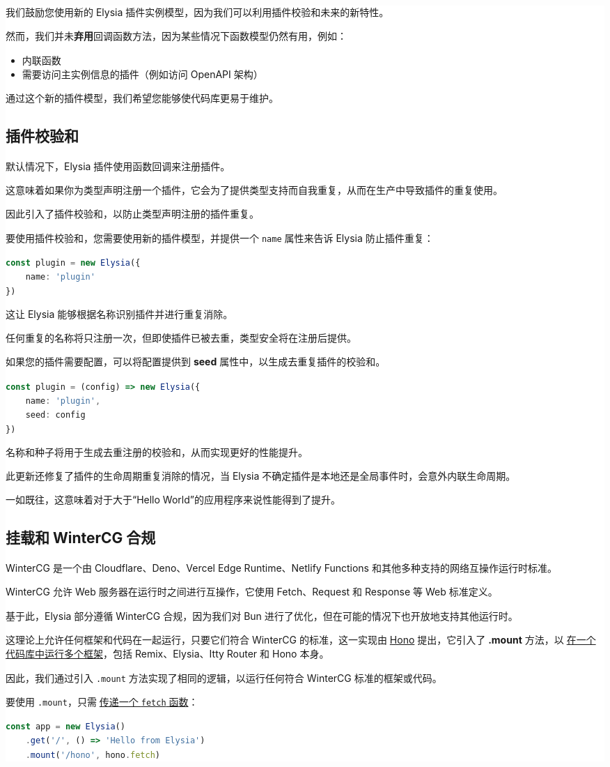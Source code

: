 我们鼓励您使用新的 Elysia 插件实例模型，因为我们可以利用插件校验和未来的新特性。

然而，我们并未**弃用**回调函数方法，因为某些情况下函数模型仍然有用，例如：
- 内联函数
- 需要访问主实例信息的插件（例如访问 OpenAPI 架构）

通过这个新的插件模型，我们希望您能够使代码库更易于维护。

## 插件校验和
默认情况下，Elysia 插件使用函数回调来注册插件。

这意味着如果你为类型声明注册一个插件，它会为了提供类型支持而自我重复，从而在生产中导致插件的重复使用。

因此引入了插件校验和，以防止类型声明注册的插件重复。

要使用插件校验和，您需要使用新的插件模型，并提供一个 `name` 属性来告诉 Elysia 防止插件重复：
```ts
const plugin = new Elysia({
    name: 'plugin'
})
```

这让 Elysia 能够根据名称识别插件并进行重复消除。

任何重复的名称将只注册一次，但即使插件已被去重，类型安全将在注册后提供。

如果您的插件需要配置，可以将配置提供到 **seed** 属性中，以生成去重复插件的校验和。

```ts
const plugin = (config) => new Elysia({
    name: 'plugin',
    seed: config
})
```

名称和种子将用于生成去重注册的校验和，从而实现更好的性能提升。

此更新还修复了插件的生命周期重复消除的情况，当 Elysia 不确定插件是本地还是全局事件时，会意外内联生命周期。

一如既往，这意味着对于大于“Hello World”的应用程序来说性能得到了提升。

## 挂载和 WinterCG 合规
WinterCG 是一个由 Cloudflare、Deno、Vercel Edge Runtime、Netlify Functions 和其他多种支持的网络互操作运行时标准。

WinterCG 允许 Web 服务器在运行时之间进行互操作，它使用 Fetch、Request 和 Response 等 Web 标准定义。

基于此，Elysia 部分遵循 WinterCG 合规，因为我们对 Bun 进行了优化，但在可能的情况下也开放地支持其他运行时。

这理论上允许任何框架和代码在一起运行，只要它们符合 WinterCG 的标准，这一实现由 [Hono](https://honojs.dev) 提出，它引入了 **.mount** 方法，以 [在一个代码库中运行多个框架](https://twitter.com/honojs/status/1684839623355490304)，包括 Remix、Elysia、Itty Router 和 Hono 本身。

因此，我们通过引入 `.mount` 方法实现了相同的逻辑，以运行任何符合 WinterCG 标准的框架或代码。

要使用 `.mount`，只需 [传递一个 `fetch` 函数](https://twitter.com/saltyAom/status/1684786233594290176)：
```ts
const app = new Elysia()
    .get('/', () => 'Hello from Elysia')
    .mount('/hono', hono.fetch)
```
